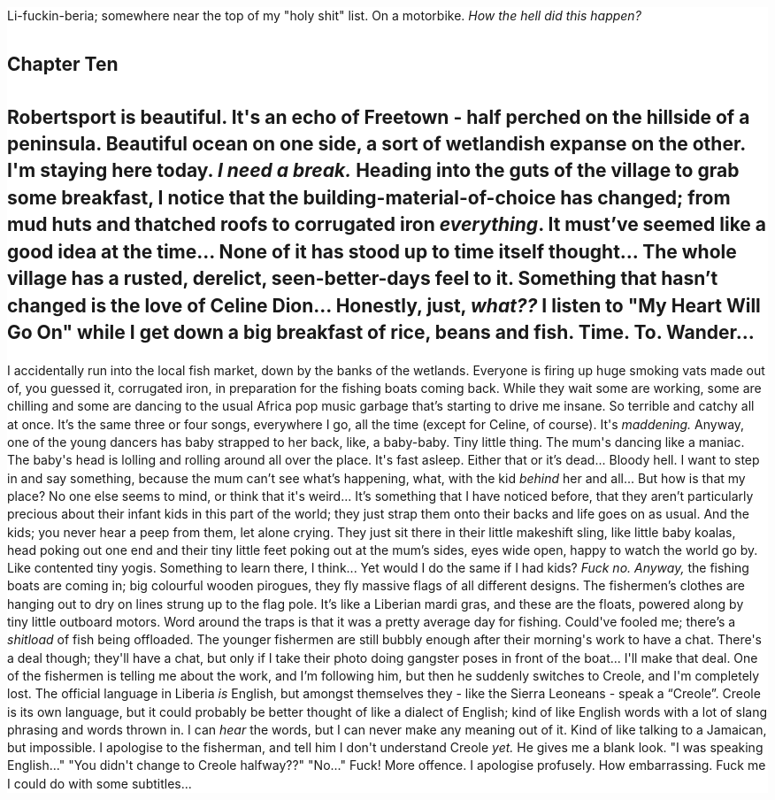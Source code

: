 Li-fuckin-beria; somewhere near the top of my "holy shit" list.
On a motorbike. *How the hell did this happen?*

## Chapter Ten
Robertsport is beautiful.
It's an echo of Freetown - half perched on the hillside of a peninsula.
Beautiful ocean on one side, a sort of wetlandish expanse on the other.
I'm staying here today. *I need a break.*
Heading into the guts of the village to grab some breakfast, I notice that the building-material-of-choice has changed; from mud huts and thatched roofs to corrugated iron *everything*.
It must’ve seemed like a good idea at the time...
None of it has stood up to time itself thought...
The whole village has a rusted, derelict, seen-better-days feel to it. 
Something that hasn’t changed is the love of Celine Dion... Honestly, just, *what??*
I listen to "My Heart Will Go On" while I get down a big breakfast of rice, beans and fish.
Time. To. Wander...
---
I accidentally run into the local fish market, down by the banks of the wetlands. Everyone is firing up huge smoking vats made out of, you guessed it, corrugated iron, in preparation for the fishing boats coming back.
While they wait some are working, some are chilling and some are dancing to the usual Africa pop music garbage that’s starting to drive me insane. So terrible and catchy all at once. It’s the same three or four songs, everywhere I go, all the time (except for Celine, of course).
It's *maddening.*
Anyway, one of the young dancers has baby strapped to her back, like, a baby-baby. Tiny little thing. The mum's dancing like a maniac. The baby's head is lolling and rolling around all over the place. It's fast asleep. Either that or it’s dead... Bloody hell. I want to step in and say something, because the mum can’t see what’s happening, what, with the kid *behind* her and all... But how is that my place? No one else seems to mind, or think that it's weird...
It’s something that I have noticed before, that they aren’t particularly precious about their infant kids in this part of the world; they just strap them onto their backs and life goes on as usual. And the kids; you never hear a peep from them, let alone crying. They just sit there in their little makeshift sling, like little baby koalas, head poking out one end and their tiny little feet poking out at the mum’s sides, eyes wide open, happy to watch the world go by. Like contented tiny yogis.
Something to learn there, I think... Yet would I do the same if I had kids? *Fuck no.*
*Anyway,* the fishing boats are coming in; big colourful wooden pirogues, they fly massive flags of all different designs. The fishermen’s clothes are hanging out to dry on lines strung up to the flag pole.
It’s like a Liberian mardi gras, and these are the floats, powered along by tiny little outboard motors.
Word around the traps is that it was a pretty average day for fishing. Could've fooled me; there’s a *shitload* of fish being offloaded.
The younger fishermen are still bubbly enough after their morning's work to have a chat.
There's a deal though; they'll have a chat, but only if I take their photo doing gangster poses in front of the boat...
I'll make that deal.
One of the fishermen is telling me about the work, and I’m following him, but then he suddenly switches to Creole, and I'm completely lost.
The official language in Liberia *is* English, but amongst themselves they - like the Sierra Leoneans - speak a “Creole”. Creole is its own language, but it could probably be better thought of like a dialect of English; kind of like English words with a lot of slang phrasing and words thrown in. I can *hear* the words, but I can never make any meaning out of it. Kind of like talking to a Jamaican, but impossible.
I apologise to the fisherman, and tell him I don't understand Creole *yet.*
He gives me a blank look.
"I was speaking English..."
"You didn't change to Creole halfway??"
"No..."
Fuck! More offence.
I apologise profusely.
How embarrassing.
Fuck me I could do with some subtitles...